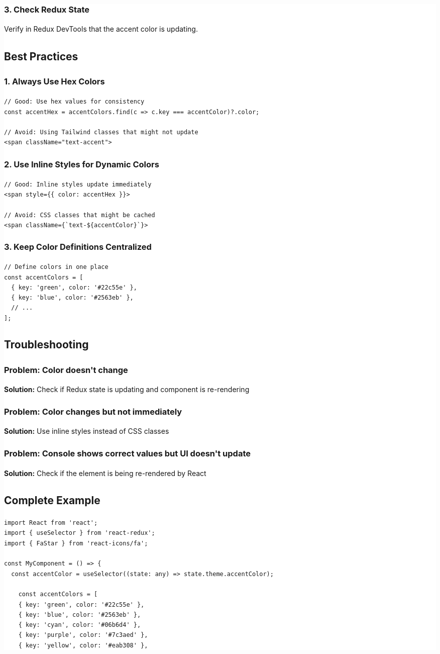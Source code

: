 ### 3. Check Redux State
Verify in Redux DevTools that the accent color is updating.

## Best Practices

### 1. Always Use Hex Colors
```tsx
// Good: Use hex values for consistency
const accentHex = accentColors.find(c => c.key === accentColor)?.color;

// Avoid: Using Tailwind classes that might not update
<span className="text-accent">
```

### 2. Use Inline Styles for Dynamic Colors
```tsx
// Good: Inline styles update immediately
<span style={{ color: accentHex }}>

// Avoid: CSS classes that might be cached
<span className={`text-${accentColor}`}>
```

### 3. Keep Color Definitions Centralized
```tsx
// Define colors in one place
const accentColors = [
  { key: 'green', color: '#22c55e' },
  { key: 'blue', color: '#2563eb' },
  // ...
];
```

## Troubleshooting

### Problem: Color doesn't change
**Solution:** Check if Redux state is updating and component is re-rendering

### Problem: Color changes but not immediately
**Solution:** Use inline styles instead of CSS classes

### Problem: Console shows correct values but UI doesn't update
**Solution:** Check if the element is being re-rendered by React

## Complete Example

```tsx
import React from 'react';
import { useSelector } from 'react-redux';
import { FaStar } from 'react-icons/fa';

const MyComponent = () => {
  const accentColor = useSelector((state: any) => state.theme.accentColor);
  
    const accentColors = [
    { key: 'green', color: '#22c55e' },
    { key: 'blue', color: '#2563eb' },
    { key: 'cyan', color: '#06b6d4' },
    { key: 'purple', color: '#7c3aed' },
    { key: 'yellow', color: '#eab308' },
```